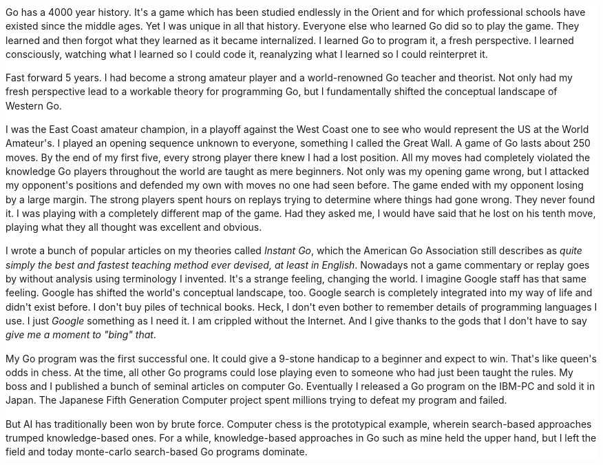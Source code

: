 Go has a 4000 year history. It's a game which has been studied endlessly in the Orient and for which professional schools have existed since the middle ages. Yet I was unique in all that history. Everyone else who
learned Go did so to play the game. They learned and then forgot what they learned as it became internalized. I
learned Go to program it, a fresh perspective. I learned consciously, watching what I learned so I could code it, reanalyzing what I learned so I could reinterpret it.

Fast forward 5 years. I had become a strong amateur player and a world-renowned Go teacher and theorist. Not
only had my fresh perspective lead to a workable theory for programming Go, but I fundamentally shifted the
conceptual landscape of Western Go.

I was the East Coast amateur champion, in a playoff against the West Coast one to see who would represent the US at the World Amateur's. I played an opening sequence unknown to everyone, something I called the Great Wall. A game of Go lasts about 250 moves. By the end of my first five, every strong player there knew I had a
lost position. All my moves had completely violated the knowledge Go players throughout the world are taught as mere beginners. Not only was my opening game wrong, but I attacked my opponent's positions and defended my own with moves no one had seen before. The game ended with my opponent losing by a large margin. The
strong players spent hours on replays trying to determine where things had gone wrong. They never found it. I
was playing with a completely different map of the game. Had they asked me, I would have said that he lost on his tenth move, playing what they all thought was excellent and obvious.


I wrote a bunch of popular articles on my theories called _Instant Go_, which the American Go Association still
describes as _quite simply the best and fastest teaching method ever devised, at least in English_. Nowadays not a game commentary or replay goes by without analysis using terminology I invented.
It's a strange feeling, changing the world. I imagine Google staff has that same feeling. Google has shifted the
world's conceptual landscape, too. Google search is completely integrated into my way of life and didn't exist
before. I don't buy piles of technical books. Heck, I don't even bother to remember details of programming
languages I use. I just _Google_ something as I need it. I am crippled without the Internet. And I give thanks to
the gods that I don't have to say _give me a moment to "bing" that_.

My Go program was the first successful one. It could give a 9-stone handicap to a beginner and expect to win.
That's like queen's odds in chess. At the time, all other Go programs could lose playing even to someone who had just been taught the rules. My boss and I published a bunch of seminal articles on computer Go. Eventually I released a Go program on the IBM-PC and sold it in Japan. The Japanese Fifth Generation Computer project
spent millions trying to defeat my program and failed.

But AI has traditionally been won by brute force. Computer chess is the prototypical example, wherein search-based approaches trumped knowledge-based ones. For a while, knowledge-based approaches in Go such as
mine held the upper hand, but I left the field and today monte-carlo search-based Go programs dominate.
